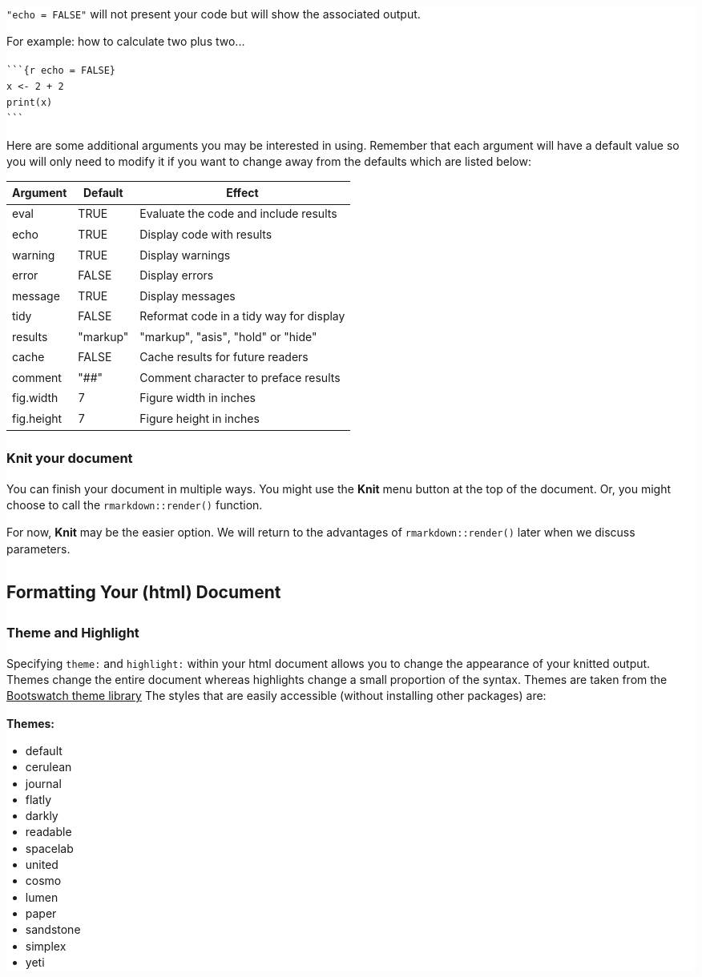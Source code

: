 
`"echo = FALSE"` will not present your code but will show the associated output.

For example: how to calculate two plus two...

    ```{r echo = FALSE}
    x <- 2 + 2
    print(x)
    ```

Here are some additional arguments you may be interested in using. Remember that each argument will have a default value so you will only need to modify it if you want to change away from the defaults which are listed below:

Argument             | Default         | Effect                                   
---------------------|-----------------|------------------------------------------
eval                 | TRUE            | Evaluate the code and include results
echo                 | TRUE            | Display code with results
warning              | TRUE            | Display warnings
error                | FALSE           | Display errors
message              | TRUE            | Display messages
tidy                 | FALSE           | Reformat code in a tidy way for display
results              | "markup"        | "markup", "asis", "hold" or "hide"
cache                | FALSE           | Cache results for future readers
comment              | "##"            | Comment character to preface results
fig.width            | 7               | Figure width in inches
fig.height           | 7               | Figure height in inches


### Knit your document

You can finish your document in multiple ways. You might use the **Knit** menu button at the top of the document. Or, you might choose to call the `rmarkdown::render()` function.

For now, **Knit** may be the easier option. We will return to the advantages of `rmarkdown::render()` later when we discuss parameters.

## Formatting Your (html) Document

### Theme and Highlight

Specifying `theme:` and `highlight:` within your html document allows you to change the appearance of your knitted output. Themes change the entire document whereas highlights change a small proportion of the syntax. Themes are taken from the [Bootswatch theme library](https://bootswatch.com/) The styles that are easily accessible (without installing other packages) are:

**Themes:**
* default
* cerulean
* journal
* flatly
* darkly
* readable
* spacelab
* united
* cosmo
* lumen
* paper
* sandstone
* simplex
* yeti
